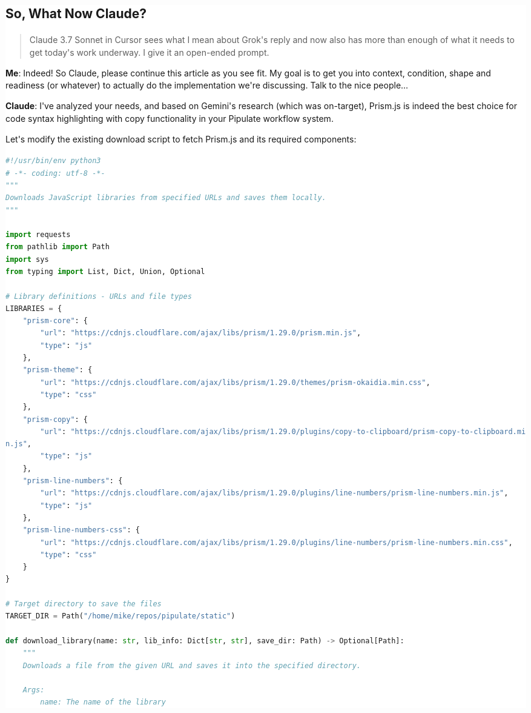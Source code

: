 
## So, What Now Claude?

> Claude 3.7 Sonnet in Cursor sees what I mean about Grok's reply and now also
> has more than enough of what it needs to get today's work underway. I give it
> an open-ended prompt.

**Me**: Indeed! So Claude, please continue this article as you see fit. My goal
is to get you into context, condition, shape and readiness (or whatever) to
actually do the implementation we're discussing. Talk to the nice people...

**Claude**: I've analyzed your needs, and based on Gemini's research (which was on-target), Prism.js is indeed the best choice for code syntax highlighting with copy functionality in your Pipulate workflow system.

Let's modify the existing download script to fetch Prism.js and its required components:

```python
#!/usr/bin/env python3
# -*- coding: utf-8 -*-
"""
Downloads JavaScript libraries from specified URLs and saves them locally.
"""

import requests
from pathlib import Path
import sys
from typing import List, Dict, Union, Optional

# Library definitions - URLs and file types
LIBRARIES = {
    "prism-core": {
        "url": "https://cdnjs.cloudflare.com/ajax/libs/prism/1.29.0/prism.min.js",
        "type": "js"
    },
    "prism-theme": {
        "url": "https://cdnjs.cloudflare.com/ajax/libs/prism/1.29.0/themes/prism-okaidia.min.css",
        "type": "css"
    },
    "prism-copy": {
        "url": "https://cdnjs.cloudflare.com/ajax/libs/prism/1.29.0/plugins/copy-to-clipboard/prism-copy-to-clipboard.min.js",
        "type": "js"
    },
    "prism-line-numbers": {
        "url": "https://cdnjs.cloudflare.com/ajax/libs/prism/1.29.0/plugins/line-numbers/prism-line-numbers.min.js",
        "type": "js"
    },
    "prism-line-numbers-css": {
        "url": "https://cdnjs.cloudflare.com/ajax/libs/prism/1.29.0/plugins/line-numbers/prism-line-numbers.min.css",
        "type": "css"
    }
}

# Target directory to save the files
TARGET_DIR = Path("/home/mike/repos/pipulate/static")

def download_library(name: str, lib_info: Dict[str, str], save_dir: Path) -> Optional[Path]:
    """
    Downloads a file from the given URL and saves it into the specified directory.
    
    Args:
        name: The name of the library
```